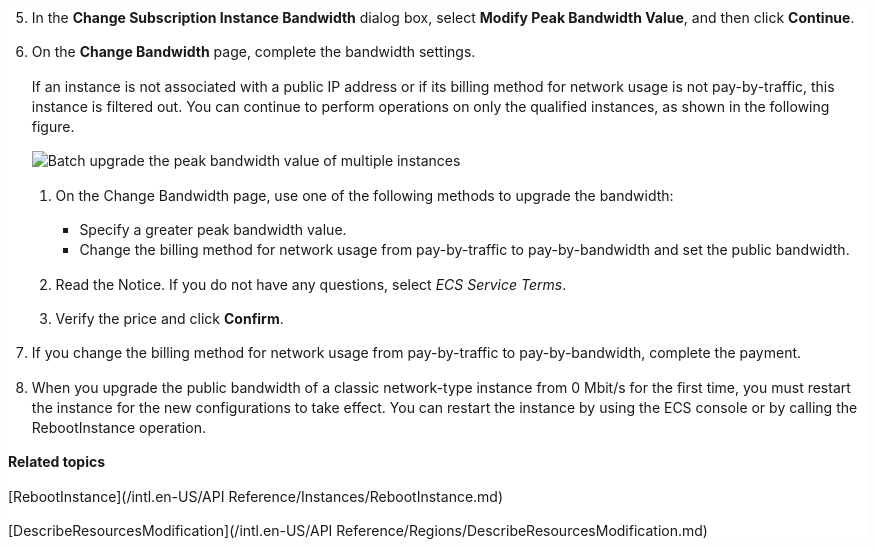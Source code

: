 5.  In the **Change Subscription Instance Bandwidth** dialog box, select **Modify Peak Bandwidth Value**, and then click **Continue**.

6.  On the **Change Bandwidth** page, complete the bandwidth settings.

    If an instance is not associated with a public IP address or if its billing method for network usage is not pay-by-traffic, this instance is filtered out. You can continue to perform operations on only the qualified instances, as shown in the following figure.

    ![Batch upgrade the peak bandwidth value of multiple instances](https://static-aliyun-doc.oss-cn-hangzhou.aliyuncs.com/assets/img/en-US/6775240061/p135057.png)

    1.  On the Change Bandwidth page, use one of the following methods to upgrade the bandwidth:

        -   Specify a greater peak bandwidth value.
        -   Change the billing method for network usage from pay-by-traffic to pay-by-bandwidth and set the public bandwidth.
    2.  Read the Notice. If you do not have any questions, select *ECS Service Terms*.

    3.  Verify the price and click **Confirm**.

7.  If you change the billing method for network usage from pay-by-traffic to pay-by-bandwidth, complete the payment.

8.  When you upgrade the public bandwidth of a classic network-type instance from 0 Mbit/s for the first time, you must restart the instance for the new configurations to take effect. You can restart the instance by using the ECS console or by calling the RebootInstance operation.


**Related topics**  


[RebootInstance](/intl.en-US/API Reference/Instances/RebootInstance.md)

[DescribeResourcesModification](/intl.en-US/API Reference/Regions/DescribeResourcesModification.md)

